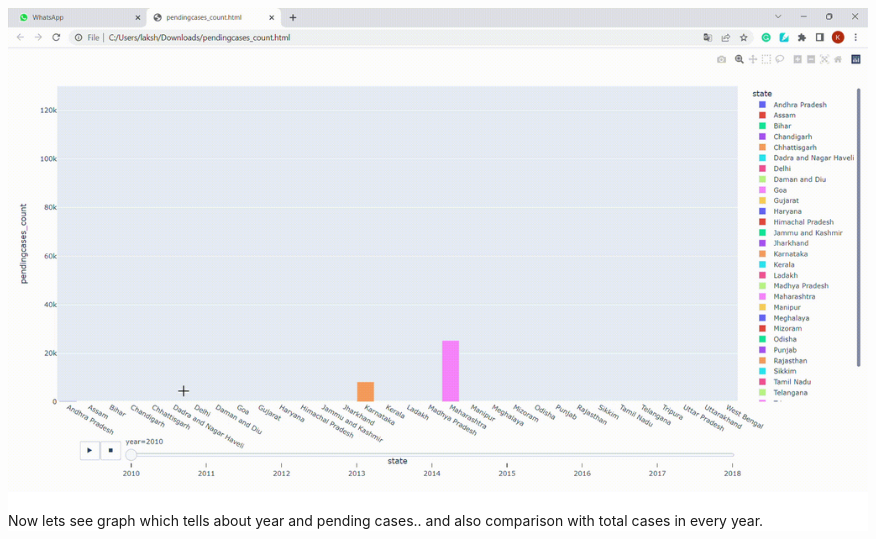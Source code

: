  <img src="htmlgraphgifs/pendingcases_count.html-Google-Chrome-2023-01-13-02-42-28.gif">

 Now lets see graph which tells about year and pending cases.. and also comparison with total cases in every year.
